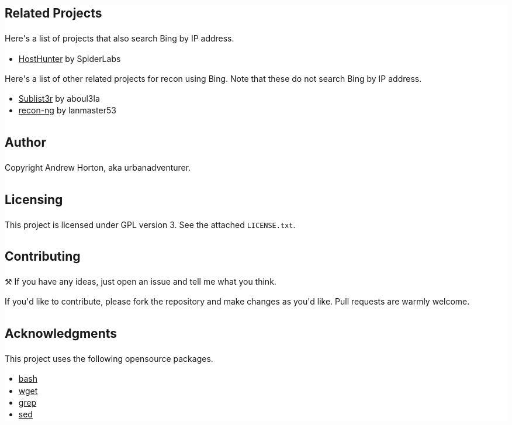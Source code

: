 
## Related Projects

Here's a list of projects that also search Bing by IP address.
- [HostHunter](https://github.com/SpiderLabs/HostHunter/) by SpiderLabs

Here's a list of other related projects for recon using Bing. Note that these do not search Bing by IP address.
- [Sublist3r](https://github.com/aboul3la/Sublist3r/) by aboul3la 
- [recon-ng](https://github.com/lanmaster53/recon-ng) by lanmaster53 


## Author

Copyright Andrew Horton, aka urbanadventurer.


## Licensing

This project is licensed under GPL version 3. See the attached `LICENSE.txt`.


## Contributing

:hammer_and_pick: If you have any ideas, just open an issue and tell me what you think.

If you'd like to contribute, please fork the repository and make changes as you'd like. Pull requests are warmly welcome.


## Acknowledgments

This project uses the following opensource packages.

- [bash](https://www.gnu.org/software/bash/)
- [wget](https://www.gnu.org/software/wget/)
- [grep](https://www.gnu.org/software/grep/)
- [sed](https://www.gnu.org/software/sed/)

